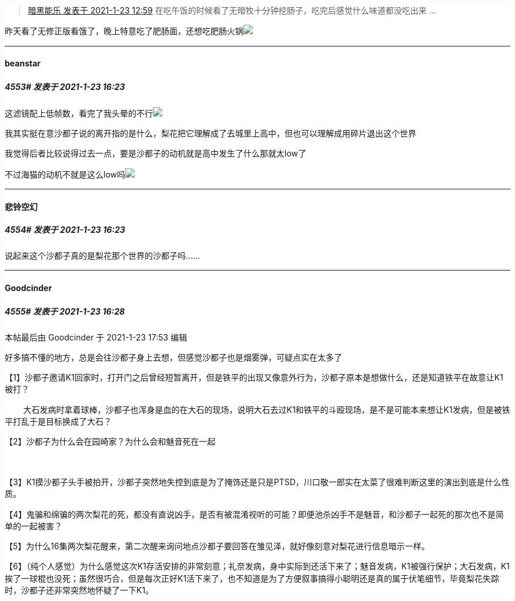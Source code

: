 
<blockquote><a href="httphttps://bbs.saraba1st.com/2b/forum.php?mod=redirect&amp;goto=findpost&amp;pid=50122118&amp;ptid=1907951" target="_blank">暗黑能乐 发表于 2021-1-23 12:59</a>
在吃午饭的时候看了无暗牧十分钟挖肠子，吃完后感觉什么味道都没吃出来 ...</blockquote>
昨天看了无修正版看饿了，晚上特意吃了肥肠面，还想吃肥肠火锅<img src="https://static.saraba1st.com/image/smiley/face2017/067.png" referrerpolicy="no-referrer">


*****

####  beanstar  
##### 4553#       发表于 2021-1-23 16:23


这滤镜配上低帧数，看完了我头晕的不行<img src="https://static.saraba1st.com/image/smiley/face2017/001.png" referrerpolicy="no-referrer">

我其实挺在意沙都子说的离开指的是什么，梨花把它理解成了去城里上高中，但也可以理解成用碎片退出这个世界

我觉得后者比较说得过去一点，要是沙都子的动机就是高中发生了什么那就太low了


不过海猫的动机不就是这么low吗<img src="https://static.saraba1st.com/image/smiley/face2017/001.png" referrerpolicy="no-referrer">


*****

####  悲铃空幻  
##### 4554#       发表于 2021-1-23 16:23


说起来这个沙都子真的是梨花那个世界的沙都子吗……


*****

####  Goodcinder  
##### 4555#       发表于 2021-1-23 16:28


 本帖最后由 Goodcinder 于 2021-1-23 17:53 编辑 

好多搞不懂的地方，总是会往沙都子身上去想，但感觉沙都子也是烟雾弹，可疑点实在太多了

【1】沙都子邀请K1回家时，打开门之后曾经短暂离开，但是铁平的出现又像意外行为，沙都子原本是想做什么，还是知道铁平在故意让K1被打？

        大石发病时拿着球棒，沙都子也浑身是血的在大石的现场，说明大石去过K1和铁平的斗殴现场，是不是可能本来想让K1发病，但是被铁平打乱于是目标换成了大石？


【2】沙都子为什么会在园崎家？为什么会和魅音死在一起

       

【3】K1摸沙都子头手被拍开，沙都子突然地失控到底是为了掩饰还是只是PTSD，川口敬一郎实在太菜了很难判断这里的演出到底是什么性质。


【4】鬼骗和绵骗的两次梨花的死，都没有直说凶手，是否有被混淆视听的可能？即便池杀凶手不是魅音，和沙都子一起死的那次也不是简单的一起被害？


【5】为什么16集两次梨花醒来，第二次醒来询问地点沙都子要回答在雏见泽，就好像刻意对梨花进行信息暗示一样。


【6】（纯个人感觉）为什么感觉这次K1存活安排的非常刻意；礼奈发病，身中实际到还活下来了；魅音发病，K1被强行保护；大石发病，K1挨了一球棍也没死；虽然很巧合，但是每次正好K1活下来了，也不知道是为了方便叙事搞得小聪明还是真的属于伏笔细节，毕竟梨花失踪时，沙都子还非常突然地怀疑了一下K1。
